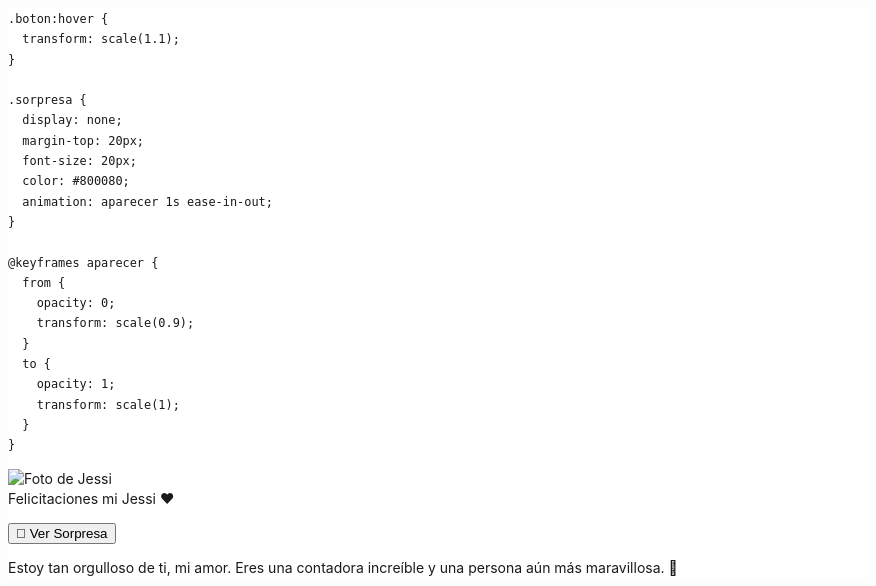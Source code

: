     .boton:hover {
      transform: scale(1.1);
    }

    .sorpresa {
      display: none;
      margin-top: 20px;
      font-size: 20px;
      color: #800080;
      animation: aparecer 1s ease-in-out;
    }

    @keyframes aparecer {
      from {
        opacity: 0;
        transform: scale(0.9);
      }
      to {
        opacity: 1;
        transform: scale(1);
      }
    }
  </style>
</head>
<body>

  
  <audio autoplay loop>
    <source src="file:///C:/Users/UNSCH-2025/Desktop/Nueva%20carpeta/musica.mp3" type="audio/mpeg">
    Tu navegador no soporta audio HTML5.
  </audio>

  
  <img src="file:///C:/Users/UNSCH-2025/Desktop/Nueva%20carpeta/jessi.jpg" alt="Foto de Jessi" class="foto">

  
  <div class="mensaje">Felicitaciones mi Jessi ❤️</div>

  
  <button class="boton" onclick="mostrarSorpresa()">🎁 Ver Sorpresa</button>

  
  <div class="sorpresa" id="sorpresa">
    Estoy tan orgulloso de ti, mi amor. Eres una contadora increíble y una persona aún más maravillosa. 💖
  </div>

  
  <script>
    const colores = ['#ff4d4d', '#ff66cc', '#ff9933', '#66ccff', '#cc66ff', '#00cc99'];

    for (let i = 0; i < 50; i++) {
      const corazon = document.createElement('div');
      corazon.classList.add('corazon');
      corazon.style.left = Math.random() * 100 + "vw";
      corazon.style.top = Math.random() * 100 + "vh";
      corazon.style.backgroundColor = colores[Math.floor(Math.random() * colores.length)];
      corazon.style.animationDuration = (Math.random() * 5 + 5) + "s";
      corazon.style.width = corazon.style.height = (Math.random() * 15 + 10) + "px";
      document.body.appendChild(corazon);
    }

    function mostrarSorpresa() {
      document.getElementById("sorpresa").style.display = "block";
    }
  </script>
</body>
</html>
